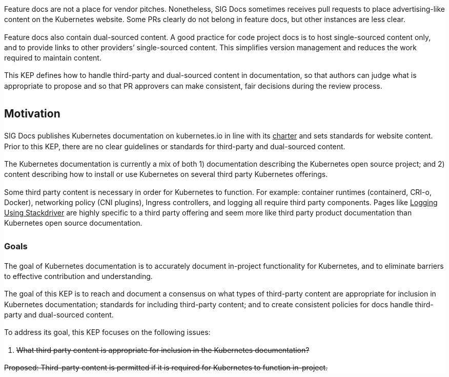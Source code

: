 Feature docs are not a place for vendor pitches. Nonetheless, SIG Docs sometimes
receives pull requests to place advertising-like content on the Kubernetes
website. Some PRs clearly do not belong in feature docs, but other
instances are less clear.

Feature docs also contain dual-sourced content. A good practice for code
project docs is to host single-sourced content only, and to provide
links to other providers’ single-sourced content. This simplifies
version management and reduces the work required to maintain content.

This KEP defines how to handle third-party and dual-sourced content in 
documentation, so that authors can
judge what is appropriate to propose and so that PR approvers can make
consistent, fair decisions during the review process.

## Motivation

SIG Docs publishes Kubernetes
documentation on kubernetes.io in line with its
[charter](https://github.com/kubernetes/community/blob/master/sig-docs/charter.md#scope)
and sets standards for website content. Prior to this KEP, there are no
clear guidelines or standards for third-party and dual-sourced content.

The Kubernetes documentation is currently a mix of both 1) documentation
describing the Kubernetes open source project; and 2) content describing
how to install or use Kubernetes on several third party Kubernetes
offerings.

Some third party content is necessary in order for Kubernetes to
function. For example: container runtimes (containerd, CRI-o, Docker), 
networking policy (CNI plugins), Ingress controllers, and logging all require 
third party components. Pages like [Logging Using Stackdriver](https://kubernetes.io/docs/tasks/debug-application-cluster/logging-stackdriver/) 
are highly specific to a third party offering and seem more like third party 
product documentation than Kubernetes open source documentation.

### Goals

The goal of Kubernetes documentation is to accurately document in-project
functionality for Kubernetes, and to eliminate barriers to effective
contribution and understanding.

The goal of this KEP is to reach and document a consensus on what
types of third-party content are appropriate for inclusion in Kubernetes
documentation; standards for including third-party content; and to create
consistent policies for docs handle third-party and dual-sourced content.

To address its goal, this KEP focuses on the following issues:

<del>

1. What third party content is appropriate for inclusion in the Kubernetes
documentation?

Proposed: Third-party content is permitted if it is required for Kubernetes to
function in-project.
